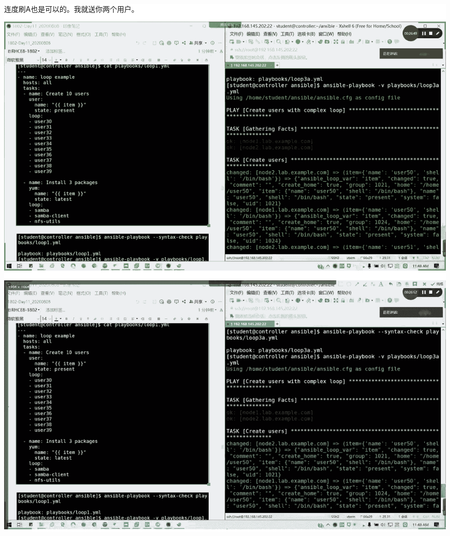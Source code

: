 连度刷A也是可以的。我就送你两个用户。

![](img/138795d9f4cb593553319109342570a8_99.png)

![](img/138795d9f4cb593553319109342570a8_100.png)
